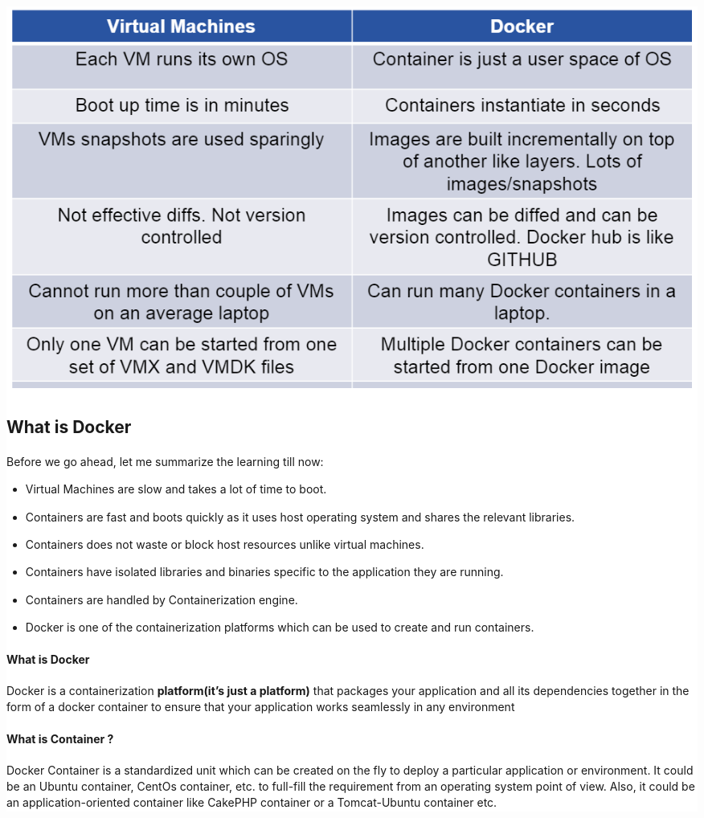 ![](media/fabb1ab3a1847b17317b01fb71cfb497.png)

What is Docker
--------------

Before we go ahead, let me summarize the learning till now:

-   Virtual Machines are slow and takes a lot of time to boot.

-   Containers are fast and boots quickly as it uses host operating system and
    shares the relevant libraries.

-   Containers does not waste or block host resources unlike virtual machines.

-   Containers have isolated libraries and binaries specific to the application
    they are running.

-   Containers are handled by Containerization engine.

-   Docker is one of the containerization platforms which can be used to create
    and run containers.

#### What is Docker

Docker is a containerization **platform(it’s just a platform)** that packages
your application and all its dependencies together in the form of a docker
container to ensure that your application works seamlessly in any environment

#### What is Container ?

Docker Container is a standardized unit which can be created on the fly to
deploy a particular application or environment. It could be an Ubuntu container,
CentOs container, etc. to full-fill the requirement from an operating system
point of view. Also, it could be an application-oriented container like CakePHP
container or a Tomcat-Ubuntu container etc.
